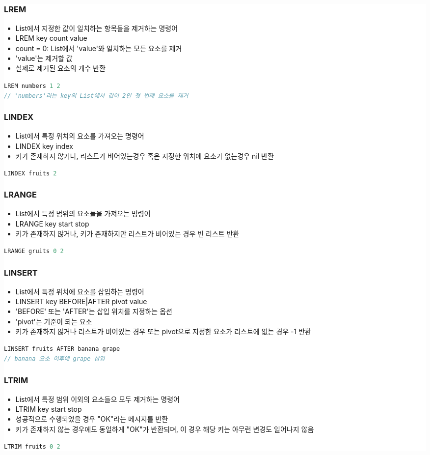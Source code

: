 ### LREM
- List에서 지정한 값이 일치하는 항목들을 제거하는 명령어
- LREM key count value
- count = 0: List에서 'value'와 일치하는 모든 요소를 제거
- 'value'는 제거할 값
- 실제로 제거된 요소의 개수 반환
``` javascript
LREM numbers 1 2
// 'numbers'라는 key의 List에서 값이 2인 첫 번째 요소를 제거
```

### LINDEX
- List에서 특정 위치의 요소를 가져오는 명령어
- LINDEX key index
- 키가 존재하지 않거나, 리스트가 비어있는경우 혹은 지정한 위치에 요소가 없는경우 nil 반환
``` javascript
LINDEX fruits 2
```

### LRANGE
- List에서 특정 범위의 요소들을 가져오는 명령어
- LRANGE key start stop
- 키가 존재하지 않거나, 키가 존재하지만 리스트가 비어있는 경우 빈 리스트 반환
``` javascript
LRANGE gruits 0 2
```

### LINSERT
- List에서 특정 위치에 요소를 삽입하는 명령어
- LINSERT key BEFORE|AFTER pivot value
- 'BEFORE' 또는 'AFTER'는 삽입 위치를 지정하는 옵션
- 'pivot'는 기준이 되는 요소
- 키가 존재하지 않거나 리스트가 비어있는 경우 또는 pivot으로 지정한 요소가 리스트에 없는 경우 -1 반환
``` javascript
LINSERT fruits AFTER banana grape
// banana 요소 이후에 grape 삽입
```

### LTRIM
- List에서 특정 범위 이외의 요소들으 모두 제거하는 명령어
- LTRIM key start stop
- 성공적으로 수행되었을 경우 "OK"라는 메시지를 반환
-  키가 존재하지 않는 경우에도 동일하게 "OK"가 반환되며, 이 경우 해당 키는 아무런 변경도 일어나지 않음
``` javascript
LTRIM fruits 0 2
```






